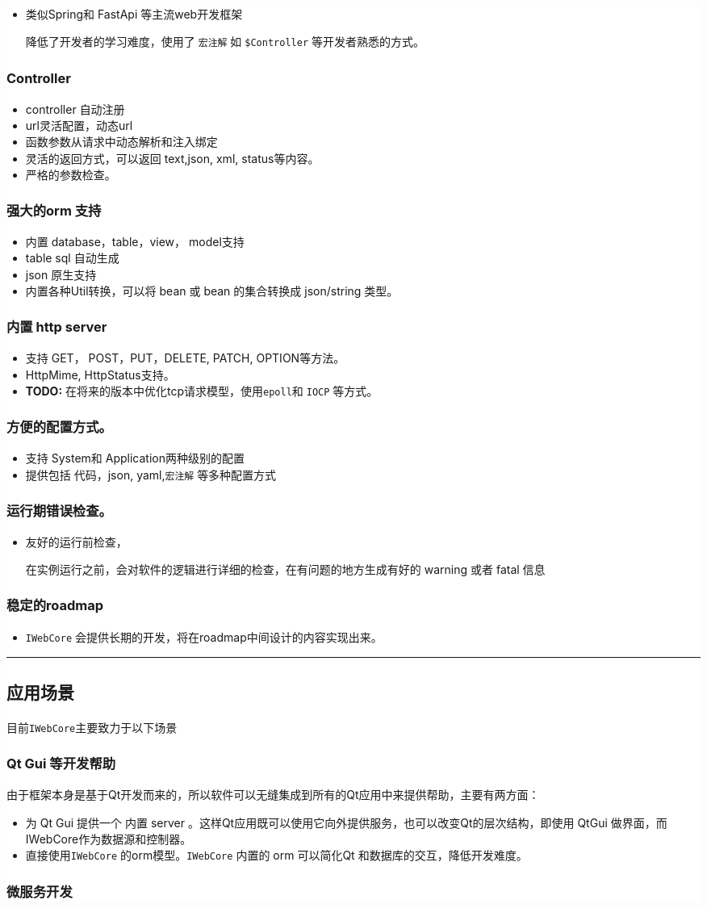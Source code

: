 - 类似Spring和 FastApi 等主流web开发框架

    降低了开发者的学习难度，使用了 `宏注解` 如 `$Controller` 等开发者熟悉的方式。

### Controller

- controller 自动注册
- url灵活配置，动态url
- 函数参数从请求中动态解析和注入绑定
- 灵活的返回方式，可以返回 text,json, xml, status等内容。
- 严格的参数检查。

### 强大的orm 支持

- 内置 database，table，view， model支持
- table sql 自动生成
- json 原生支持
- 内置各种Util转换，可以将 bean 或 bean 的集合转换成 json/string 类型。

### 内置 http server

- 支持 GET， POST，PUT，DELETE, PATCH, OPTION等方法。
- HttpMime, HttpStatus支持。
- **TODO:** 在将来的版本中优化tcp请求模型，使用`epoll`和 `IOCP` 等方式。

### 方便的配置方式。

- 支持 System和 Application两种级别的配置
- 提供包括 代码，json, yaml,`宏注解` 等多种配置方式

### 运行期错误检查。

- 友好的运行前检查，

    在实例运行之前，会对软件的逻辑进行详细的检查，在有问题的地方生成有好的 warning 或者 fatal 信息

### 稳定的roadmap

- `IWebCore` 会提供长期的开发，将在roadmap中间设计的内容实现出来。

---

## 应用场景

目前`IWebCore`主要致力于以下场景

### Qt Gui 等开发帮助

由于框架本身是基于Qt开发而来的，所以软件可以无缝集成到所有的Qt应用中来提供帮助，主要有两方面：

- 为 Qt Gui 提供一个 内置 server 。这样Qt应用既可以使用它向外提供服务，也可以改变Qt的层次结构，即使用 QtGui 做界面，而 IWebCore作为数据源和控制器。
- 直接使用`IWebCore` 的orm模型。`IWebCore` 内置的 orm 可以简化Qt 和数据库的交互，降低开发难度。

### 微服务开发
